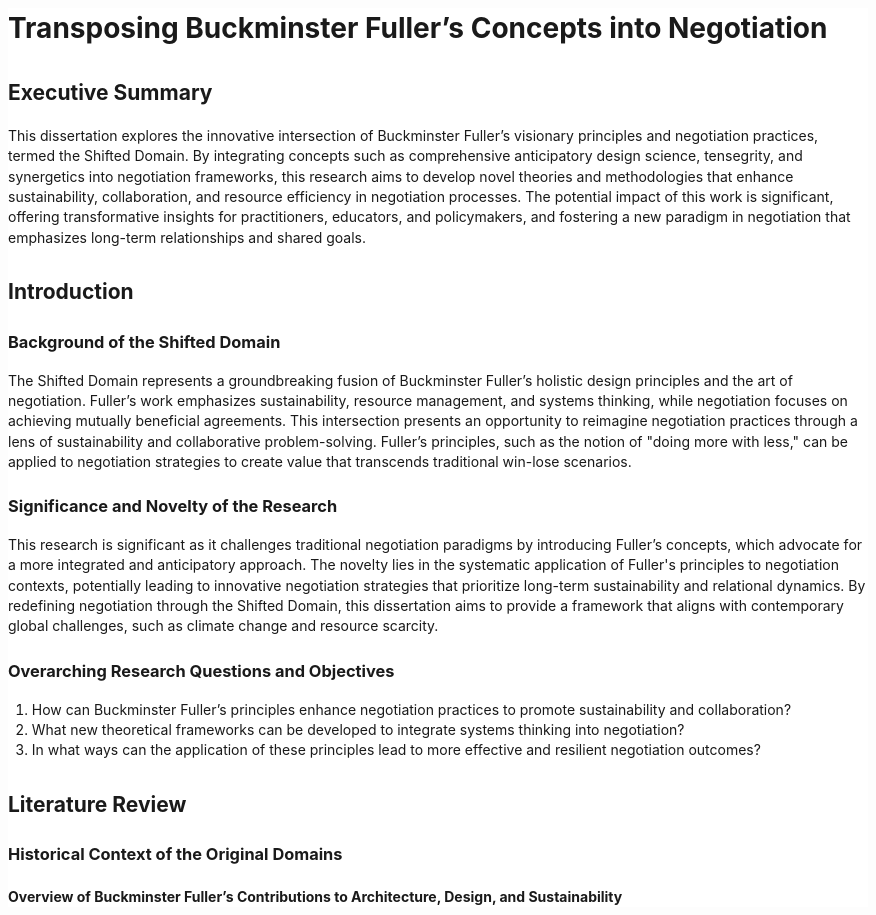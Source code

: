 # Transposing Buckminster Fuller’s Concepts into Negotiation

## Executive Summary

This dissertation explores the innovative intersection of Buckminster Fuller’s visionary principles and negotiation practices, termed the Shifted Domain. By integrating concepts such as comprehensive anticipatory design science, tensegrity, and synergetics into negotiation frameworks, this research aims to develop novel theories and methodologies that enhance sustainability, collaboration, and resource efficiency in negotiation processes. The potential impact of this work is significant, offering transformative insights for practitioners, educators, and policymakers, and fostering a new paradigm in negotiation that emphasizes long-term relationships and shared goals.

## Introduction

### Background of the Shifted Domain

The Shifted Domain represents a groundbreaking fusion of Buckminster Fuller’s holistic design principles and the art of negotiation. Fuller’s work emphasizes sustainability, resource management, and systems thinking, while negotiation focuses on achieving mutually beneficial agreements. This intersection presents an opportunity to reimagine negotiation practices through a lens of sustainability and collaborative problem-solving. Fuller’s principles, such as the notion of "doing more with less," can be applied to negotiation strategies to create value that transcends traditional win-lose scenarios.

### Significance and Novelty of the Research

This research is significant as it challenges traditional negotiation paradigms by introducing Fuller’s concepts, which advocate for a more integrated and anticipatory approach. The novelty lies in the systematic application of Fuller's principles to negotiation contexts, potentially leading to innovative negotiation strategies that prioritize long-term sustainability and relational dynamics. By redefining negotiation through the Shifted Domain, this dissertation aims to provide a framework that aligns with contemporary global challenges, such as climate change and resource scarcity.

### Overarching Research Questions and Objectives

1. How can Buckminster Fuller’s principles enhance negotiation practices to promote sustainability and collaboration?
2. What new theoretical frameworks can be developed to integrate systems thinking into negotiation?
3. In what ways can the application of these principles lead to more effective and resilient negotiation outcomes?

## Literature Review

### Historical Context of the Original Domains

#### Overview of Buckminster Fuller’s Contributions to Architecture, Design, and Sustainability
